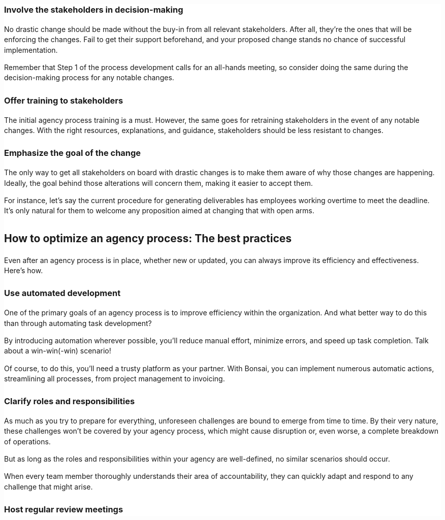 ### Involve the stakeholders in decision-making

No drastic change should be made without the buy-in from all relevant stakeholders. After all, they’re the ones that will be enforcing the changes. Fail to get their support beforehand, and your proposed change stands no chance of successful implementation.

Remember that Step 1 of the process development calls for an all-hands meeting, so consider doing the same during the decision-making process for any notable changes.

### Offer training to stakeholders

The initial agency process training is a must. However, the same goes for retraining stakeholders in the event of any notable changes. With the right resources, explanations, and guidance, stakeholders should be less resistant to changes.

### Emphasize the goal of the change

The only way to get all stakeholders on board with drastic changes is to make them aware of why those changes are happening. Ideally, the goal behind those alterations will concern them, making it easier to accept them.

For instance, let’s say the current procedure for generating deliverables has employees working overtime to meet the deadline. It’s only natural for them to welcome any proposition aimed at changing that with open arms.

## How to optimize an agency process: The best practices

Even after an agency process is in place, whether new or updated, you can always improve its efficiency and effectiveness. Here’s how.

### Use automated development

One of the primary goals of an agency process is to improve efficiency within the organization. And what better way to do this than through automating task development?

By introducing automation wherever possible, you’ll reduce manual effort, minimize errors, and speed up task completion. Talk about a win-win(-win) scenario!

Of course, to do this, you’ll need a trusty platform as your partner. With Bonsai, you can implement numerous automatic actions, streamlining all processes, from project management to invoicing.

### Clarify roles and responsibilities

As much as you try to prepare for everything, unforeseen challenges are bound to emerge from time to time. By their very nature, these challenges won’t be covered by your agency process, which might cause disruption or, even worse, a complete breakdown of operations.

But as long as the roles and responsibilities within your agency are well-defined, no similar scenarios should occur.

When every team member thoroughly understands their area of accountability, they can quickly adapt and respond to any challenge that might arise.

### Host regular review meetings
